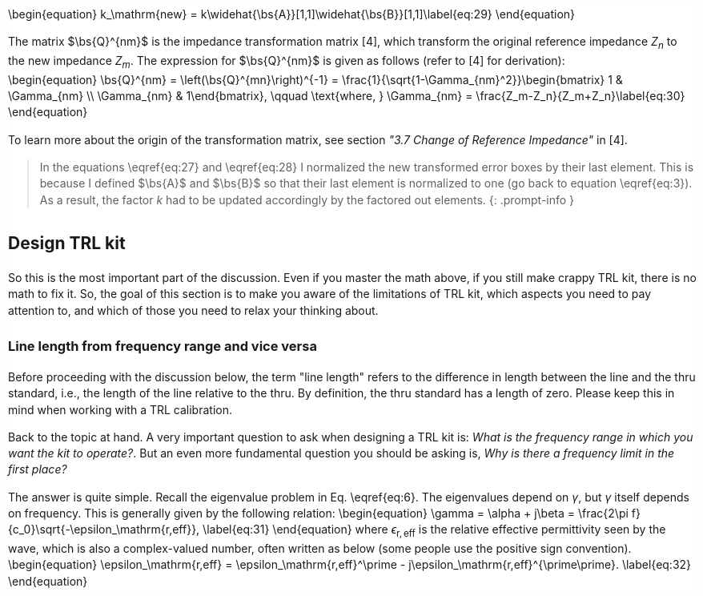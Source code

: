\begin{equation}
k_\mathrm{new} = k\widehat{\bs{A}}[1,1]\widehat{\bs{B}}[1,1]\label{eq:29}
\end{equation}

The matrix $\bs{Q}^{nm}$ is the impedance transformation matrix [4], which transform the original reference impedance $Z_n$ to the new impedance $Z_m$. The expression for $\bs{Q}^{nm}$ is given as follows (refer to [4] for derivation):  
\begin{equation}
\bs{Q}^{nm} = \left(\bs{Q}^{mn}\right)^{-1} = \frac{1}{\sqrt{1-\Gamma_{nm}^2}}\begin{bmatrix} 1 & \Gamma_{nm} \\\ \Gamma_{nm} & 1\end{bmatrix}, \qquad \text{where, } \Gamma_{nm} = \frac{Z_m-Z_n}{Z_m+Z_n}\label{eq:30}
\end{equation}

To learn more about the origin of the transformation matrix, see section _"3.7 Change of Reference Impedance"_ in [4].

> In the equations \eqref{eq:27} and \eqref{eq:28} I normalized the new transformed error boxes by their last element. This is because I defined $\bs{A}$ and $\bs{B}$ so that their last element is normalized to one (go back to equation \eqref{eq:3}). As a result, the factor $k$ had to be updated accordingly by the factored out elements.
{: .prompt-info }

## Design TRL kit

So this is the most important part of the discussion. Even if you master the math above, if you still make crappy TRL kit, there is no math to fix it. So, the goal of this section is to make you aware of the limitations of TRL kit, which aspects you need to pay attention to, and which of those you need to relax your thinking about.

### Line length from frequency range and vice versa

Before proceeding with the discussion below, the term "line length" refers to the difference in length between the line and the thru standard, i.e., the length of the line relative to the thru. By definition, the thru standard has a length of zero. Please keep this in mind when working with a TRL calibration.

Back to the topic at hand. A very important question to ask when designing a TRL kit is: _What is the frequency range in which you want the kit to operate?_. But an even more fundamental question you should be asking is, _Why is there a frequency limit in the first place?_

The answer is quite simple. Recall the eigenvalue problem in Eq. \eqref{eq:6}. The eigenvalues depend on $\gamma$, but $\gamma$ itself depends on frequency. This is generally given by the following relation:
\begin{equation}
\gamma = \alpha + j\beta = \frac{2\pi f}{c_0}\sqrt{-\epsilon_\mathrm{r,eff}},
\label{eq:31}
\end{equation}
where $\epsilon_\mathrm{r,eff}$ is the relative effective permittivity seen by the wave, which is also a complex-valued number, often written as below (some people use the positive sign convention).
\begin{equation}
\epsilon_\mathrm{r,eff} = \epsilon_\mathrm{r,eff}^\prime - j\epsilon_\mathrm{r,eff}^{\prime\prime}.
\label{eq:32}
\end{equation}
